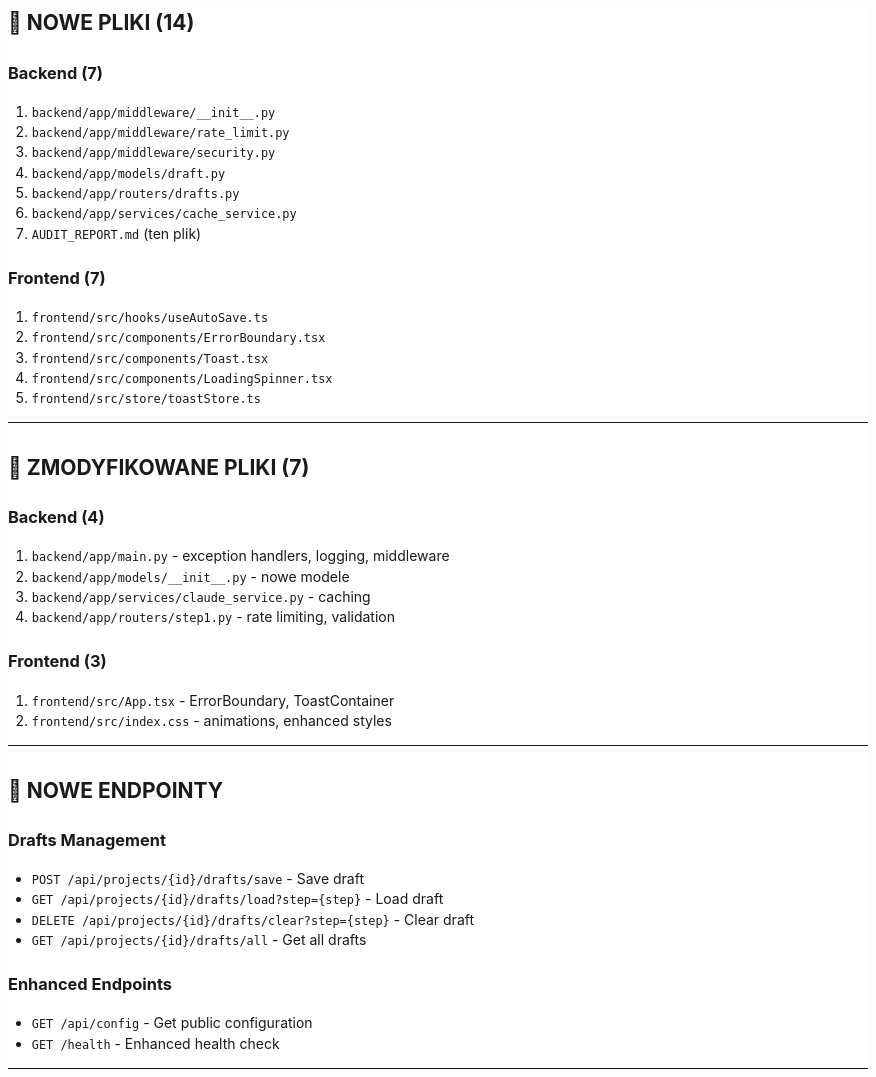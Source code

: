 
## 📁 NOWE PLIKI (14)

### Backend (7)
1. `backend/app/middleware/__init__.py`
2. `backend/app/middleware/rate_limit.py`
3. `backend/app/middleware/security.py`
4. `backend/app/models/draft.py`
5. `backend/app/routers/drafts.py`
6. `backend/app/services/cache_service.py`
7. `AUDIT_REPORT.md` (ten plik)

### Frontend (7)
1. `frontend/src/hooks/useAutoSave.ts`
2. `frontend/src/components/ErrorBoundary.tsx`
3. `frontend/src/components/Toast.tsx`
4. `frontend/src/components/LoadingSpinner.tsx`
5. `frontend/src/store/toastStore.ts`

---

## 🔧 ZMODYFIKOWANE PLIKI (7)

### Backend (4)
1. `backend/app/main.py` - exception handlers, logging, middleware
2. `backend/app/models/__init__.py` - nowe modele
3. `backend/app/services/claude_service.py` - caching
4. `backend/app/routers/step1.py` - rate limiting, validation

### Frontend (3)
1. `frontend/src/App.tsx` - ErrorBoundary, ToastContainer
2. `frontend/src/index.css` - animations, enhanced styles

---

## 🚀 NOWE ENDPOINTY

### Drafts Management
- `POST /api/projects/{id}/drafts/save` - Save draft
- `GET /api/projects/{id}/drafts/load?step={step}` - Load draft
- `DELETE /api/projects/{id}/drafts/clear?step={step}` - Clear draft
- `GET /api/projects/{id}/drafts/all` - Get all drafts

### Enhanced Endpoints
- `GET /api/config` - Get public configuration
- `GET /health` - Enhanced health check

---
